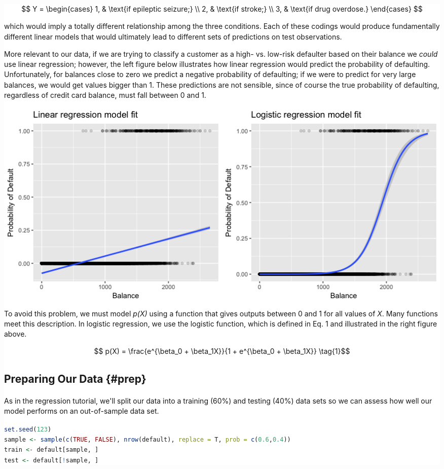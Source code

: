 $$ 
Y = \begin{cases}
      1, & \text{if epileptic seizure;} \\
      2, & \text{if stroke;} \\
      3, & \text{if drug overdose.}
    \end{cases}  
$$

which would imply a totally different relationship among the three conditions. Each of these codings would produce fundamentally different linear models that would ultimately lead to different sets of predictions on test observations.

More relevant to our data, if we are trying to classify a customer as a high- vs. low-risk defaulter based on their balance we *could* use linear regression; however, the left figure below illustrates how linear regression would predict the probability of defaulting.  Unfortunately, for balances close to zero we predict a negative probability of defaulting; if we were to predict for very large balances, we would get values bigger than 1. These predictions are not sensible, since of course the true probability of defaulting, regardless of credit card balance, must fall between 0 and 1.


<img src="/public/images/analytics/logistic_regression/plot1-1.png" style="display: block; margin: auto;" />

To avoid this problem, we must model *p(X)* using a function that gives outputs between 0 and 1 for all values of *X*. Many functions meet this description. In logistic regression, we use the logistic function, which is defined in Eq. 1 and illustrated in the right figure above.  

$$ p(X) = \frac{e^{\beta_0 + \beta_1X}}{1 + e^{\beta_0 + \beta_1X}} \tag{1}$$

## Preparing Our Data {#prep}

As in the regression tutorial, we'll split our data into a training (60%) and testing (40%) data sets so we can assess how well our model performs on an out-of-sample data set.


```r
set.seed(123)
sample <- sample(c(TRUE, FALSE), nrow(default), replace = T, prob = c(0.6,0.4))
train <- default[sample, ]
test <- default[!sample, ]
```


[^islr]: This tutorial was built as a supplement to chapter 4, section 3 of [An Introduction to Statistical Learning](http://www-bcf.usc.edu/~gareth/ISL/)